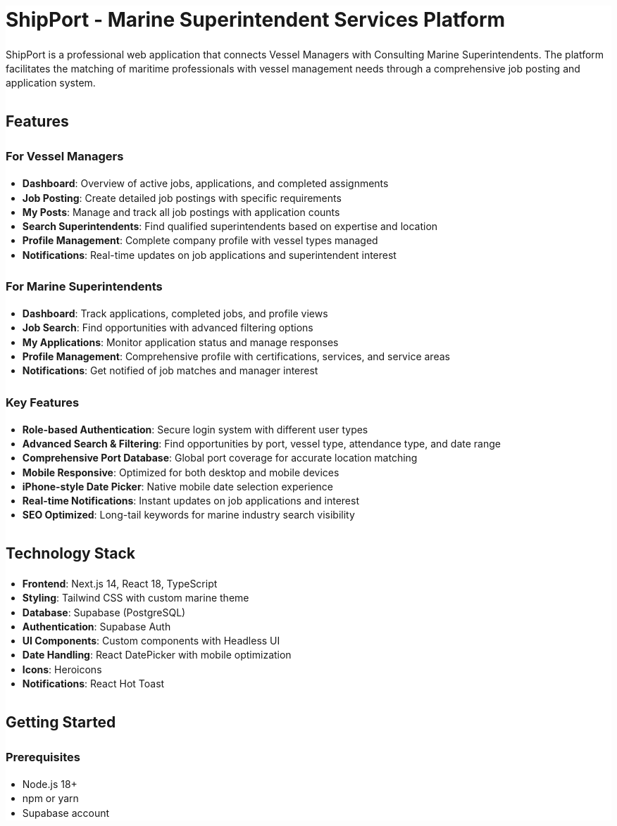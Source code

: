 # ShipPort - Marine Superintendent Services Platform

ShipPort is a professional web application that connects Vessel Managers with Consulting Marine Superintendents. The platform facilitates the matching of maritime professionals with vessel management needs through a comprehensive job posting and application system.

## Features

### For Vessel Managers
- **Dashboard**: Overview of active jobs, applications, and completed assignments
- **Job Posting**: Create detailed job postings with specific requirements
- **My Posts**: Manage and track all job postings with application counts
- **Search Superintendents**: Find qualified superintendents based on expertise and location
- **Profile Management**: Complete company profile with vessel types managed
- **Notifications**: Real-time updates on job applications and superintendent interest

### For Marine Superintendents
- **Dashboard**: Track applications, completed jobs, and profile views
- **Job Search**: Find opportunities with advanced filtering options
- **My Applications**: Monitor application status and manage responses
- **Profile Management**: Comprehensive profile with certifications, services, and service areas
- **Notifications**: Get notified of job matches and manager interest

### Key Features
- **Role-based Authentication**: Secure login system with different user types
- **Advanced Search & Filtering**: Find opportunities by port, vessel type, attendance type, and date range
- **Comprehensive Port Database**: Global port coverage for accurate location matching
- **Mobile Responsive**: Optimized for both desktop and mobile devices
- **iPhone-style Date Picker**: Native mobile date selection experience
- **Real-time Notifications**: Instant updates on job applications and interest
- **SEO Optimized**: Long-tail keywords for marine industry search visibility

## Technology Stack

- **Frontend**: Next.js 14, React 18, TypeScript
- **Styling**: Tailwind CSS with custom marine theme
- **Database**: Supabase (PostgreSQL)
- **Authentication**: Supabase Auth
- **UI Components**: Custom components with Headless UI
- **Date Handling**: React DatePicker with mobile optimization
- **Icons**: Heroicons
- **Notifications**: React Hot Toast

## Getting Started

### Prerequisites
- Node.js 18+ 
- npm or yarn
- Supabase account
